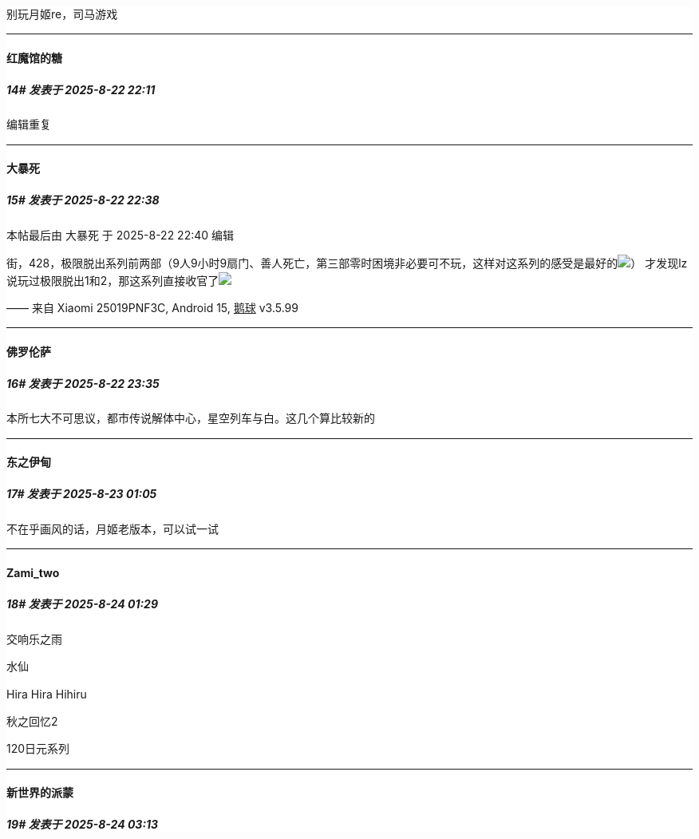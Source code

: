别玩月姬re，司马游戏

*****

####  红魔馆的糖  
##### 14#       发表于 2025-8-22 22:11

编辑重复

*****

####  大暴死  
##### 15#       发表于 2025-8-22 22:38

 本帖最后由 大暴死 于 2025-8-22 22:40 编辑 

街，428，极限脱出系列前两部（9人9小时9扇门、善人死亡，第三部零时困境非必要可不玩，这样对这系列的感受是最好的<img src="https://static.stage1st.com/image/smiley/face2017/037.png" referrerpolicy="no-referrer">）
才发现lz说玩过极限脱出1和2，那这系列直接收官了<img src="https://static.stage1st.com/image/smiley/face2017/037.png" referrerpolicy="no-referrer">

—— 来自 Xiaomi 25019PNF3C, Android 15, [鹅球](https://www.pgyer.com/GcUxKd4w) v3.5.99

*****

####  佛罗伦萨  
##### 16#       发表于 2025-8-22 23:35

本所七大不可思议，都市传说解体中心，星空列车与白。这几个算比较新的

*****

####  东之伊甸  
##### 17#       发表于 2025-8-23 01:05

不在乎画风的话，月姬老版本，可以试一试

*****

####  Zami_two  
##### 18#       发表于 2025-8-24 01:29

交响乐之雨

水仙

Hira Hira Hihiru

秋之回忆2

120日元系列

*****

####  新世界的派蒙  
##### 19#       发表于 2025-8-24 03:13
